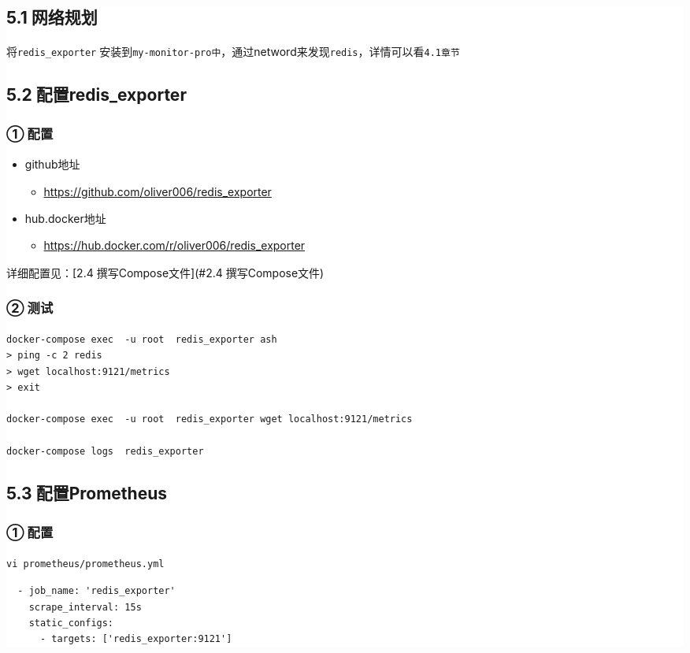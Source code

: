 







## 5.1 网络规划

将`redis_exporter` 安装到`my-monitor-pro中`，通过netword来发现`redis`，详情可以看`4.1章节`



## 5.2 配置redis_exporter

### ① 配置

* github地址

  * https://github.com/oliver006/redis_exporter

* hub.docker地址

  * https://hub.docker.com/r/oliver006/redis_exporter

  

详细配置见：[2.4 撰写Compose文件](#2.4 撰写Compose文件)



### ② 测试

```
docker-compose exec  -u root  redis_exporter ash
> ping -c 2 redis
> wget localhost:9121/metrics 
> exit

docker-compose exec  -u root  redis_exporter wget localhost:9121/metrics 

docker-compose logs  redis_exporter
```



## 5.3 配置Prometheus

### ① 配置

```
vi prometheus/prometheus.yml
```



```
  - job_name: 'redis_exporter'
    scrape_interval: 15s
    static_configs:
      - targets: ['redis_exporter:9121']
```
